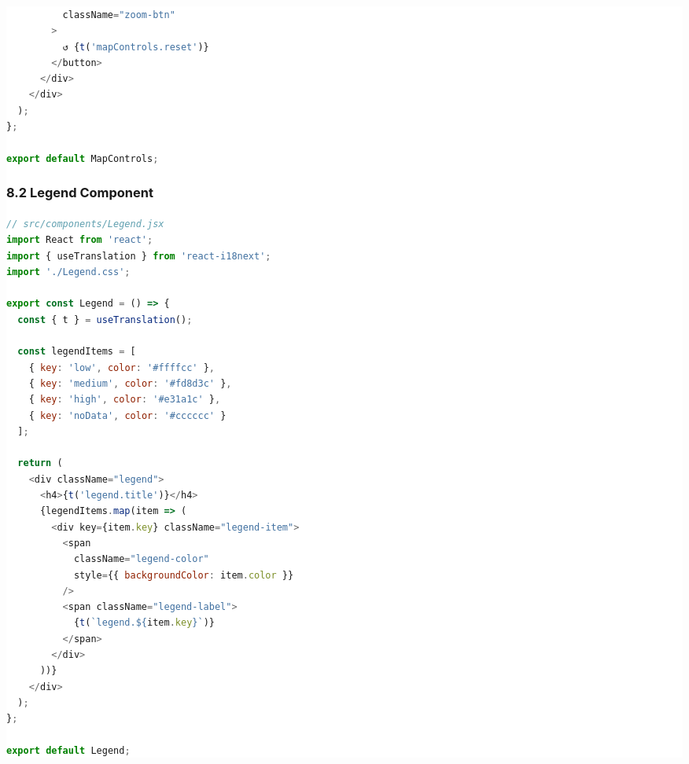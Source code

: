 ```javascript
          className="zoom-btn"
        >
          ↺ {t('mapControls.reset')}
        </button>
      </div>
    </div>
  );
};

export default MapControls;
```

### 8.2 Legend Component

```javascript
// src/components/Legend.jsx
import React from 'react';
import { useTranslation } from 'react-i18next';
import './Legend.css';

export const Legend = () => {
  const { t } = useTranslation();

  const legendItems = [
    { key: 'low', color: '#ffffcc' },
    { key: 'medium', color: '#fd8d3c' },
    { key: 'high', color: '#e31a1c' },
    { key: 'noData', color: '#cccccc' }
  ];

  return (
    <div className="legend">
      <h4>{t('legend.title')}</h4>
      {legendItems.map(item => (
        <div key={item.key} className="legend-item">
          <span
            className="legend-color"
            style={{ backgroundColor: item.color }}
          />
          <span className="legend-label">
            {t(`legend.${item.key}`)}
          </span>
        </div>
      ))}
    </div>
  );
};

export default Legend;
```
